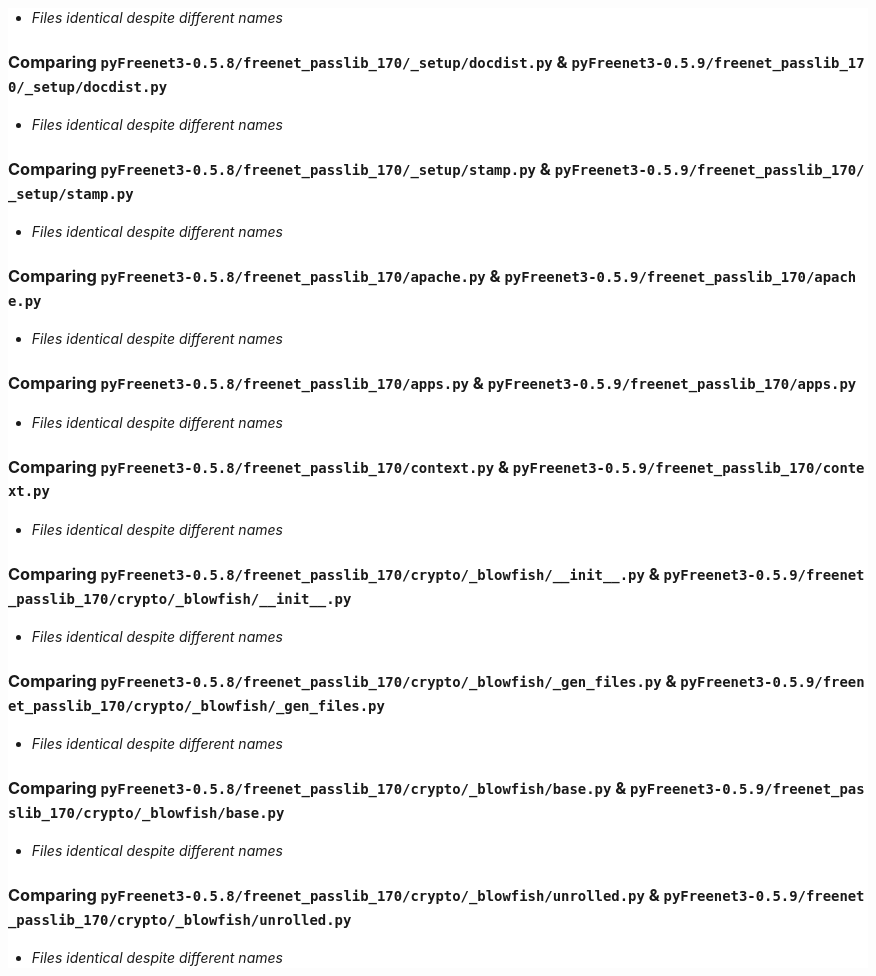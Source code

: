  * *Files identical despite different names*

### Comparing `pyFreenet3-0.5.8/freenet_passlib_170/_setup/docdist.py` & `pyFreenet3-0.5.9/freenet_passlib_170/_setup/docdist.py`

 * *Files identical despite different names*

### Comparing `pyFreenet3-0.5.8/freenet_passlib_170/_setup/stamp.py` & `pyFreenet3-0.5.9/freenet_passlib_170/_setup/stamp.py`

 * *Files identical despite different names*

### Comparing `pyFreenet3-0.5.8/freenet_passlib_170/apache.py` & `pyFreenet3-0.5.9/freenet_passlib_170/apache.py`

 * *Files identical despite different names*

### Comparing `pyFreenet3-0.5.8/freenet_passlib_170/apps.py` & `pyFreenet3-0.5.9/freenet_passlib_170/apps.py`

 * *Files identical despite different names*

### Comparing `pyFreenet3-0.5.8/freenet_passlib_170/context.py` & `pyFreenet3-0.5.9/freenet_passlib_170/context.py`

 * *Files identical despite different names*

### Comparing `pyFreenet3-0.5.8/freenet_passlib_170/crypto/_blowfish/__init__.py` & `pyFreenet3-0.5.9/freenet_passlib_170/crypto/_blowfish/__init__.py`

 * *Files identical despite different names*

### Comparing `pyFreenet3-0.5.8/freenet_passlib_170/crypto/_blowfish/_gen_files.py` & `pyFreenet3-0.5.9/freenet_passlib_170/crypto/_blowfish/_gen_files.py`

 * *Files identical despite different names*

### Comparing `pyFreenet3-0.5.8/freenet_passlib_170/crypto/_blowfish/base.py` & `pyFreenet3-0.5.9/freenet_passlib_170/crypto/_blowfish/base.py`

 * *Files identical despite different names*

### Comparing `pyFreenet3-0.5.8/freenet_passlib_170/crypto/_blowfish/unrolled.py` & `pyFreenet3-0.5.9/freenet_passlib_170/crypto/_blowfish/unrolled.py`

 * *Files identical despite different names*
